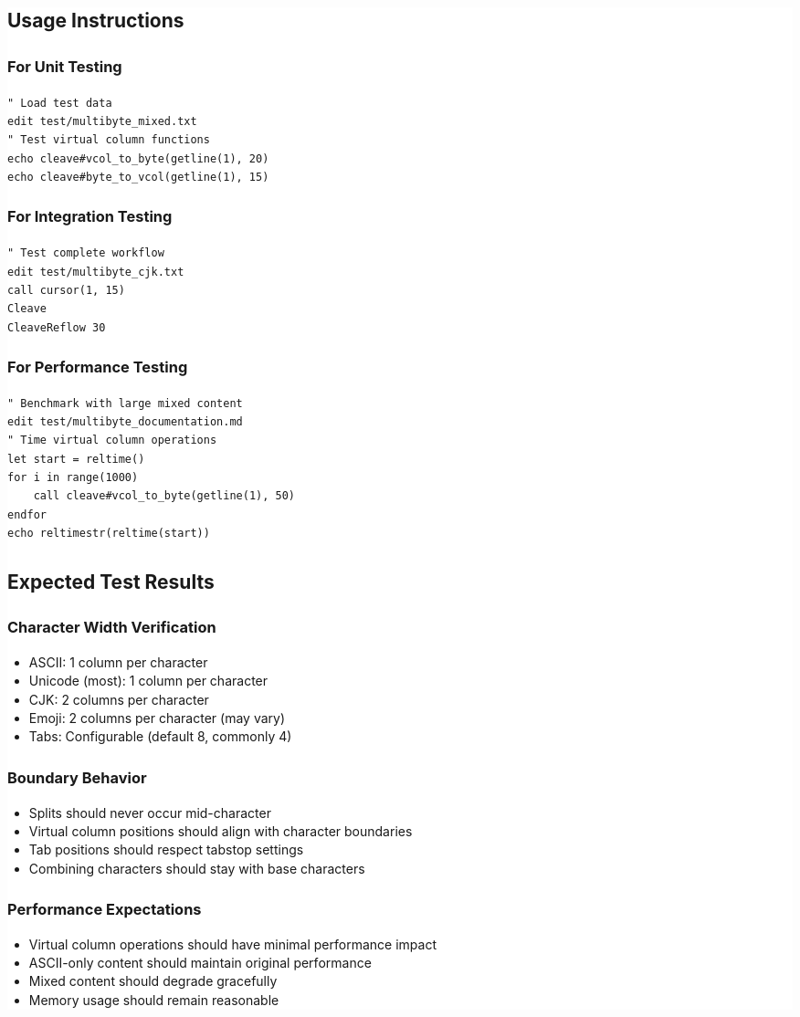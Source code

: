 ## Usage Instructions

### For Unit Testing
```vim
" Load test data
edit test/multibyte_mixed.txt
" Test virtual column functions
echo cleave#vcol_to_byte(getline(1), 20)
echo cleave#byte_to_vcol(getline(1), 15)
```

### For Integration Testing
```vim
" Test complete workflow
edit test/multibyte_cjk.txt
call cursor(1, 15)
Cleave
CleaveReflow 30
```

### For Performance Testing
```vim
" Benchmark with large mixed content
edit test/multibyte_documentation.md
" Time virtual column operations
let start = reltime()
for i in range(1000)
    call cleave#vcol_to_byte(getline(1), 50)
endfor
echo reltimestr(reltime(start))
```

## Expected Test Results

### Character Width Verification
- ASCII: 1 column per character
- Unicode (most): 1 column per character
- CJK: 2 columns per character
- Emoji: 2 columns per character (may vary)
- Tabs: Configurable (default 8, commonly 4)

### Boundary Behavior
- Splits should never occur mid-character
- Virtual column positions should align with character boundaries
- Tab positions should respect tabstop settings
- Combining characters should stay with base characters

### Performance Expectations
- Virtual column operations should have minimal performance impact
- ASCII-only content should maintain original performance
- Mixed content should degrade gracefully
- Memory usage should remain reasonable
